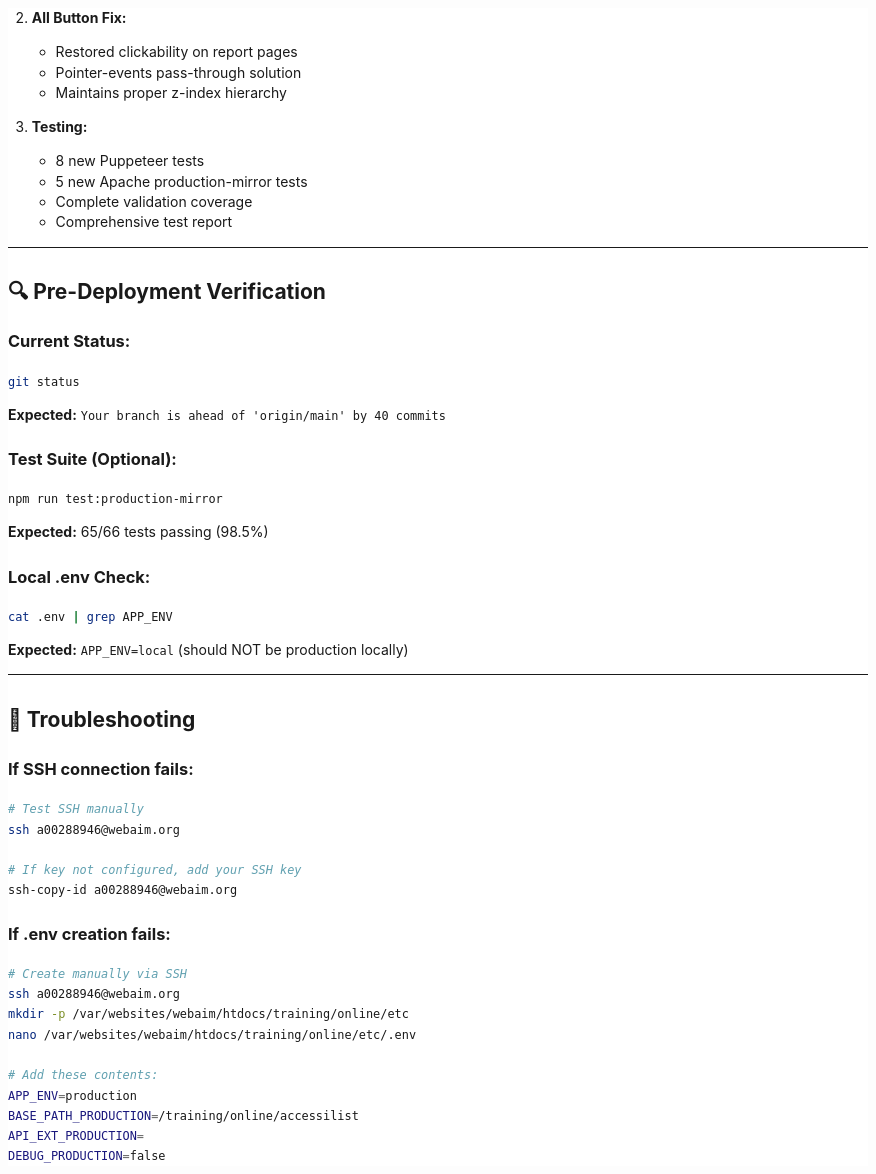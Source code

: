 2. **All Button Fix:**
   - Restored clickability on report pages
   - Pointer-events pass-through solution
   - Maintains proper z-index hierarchy

3. **Testing:**
   - 8 new Puppeteer tests
   - 5 new Apache production-mirror tests
   - Complete validation coverage
   - Comprehensive test report

---

## 🔍 Pre-Deployment Verification

### Current Status:
```bash
git status
```
**Expected:** `Your branch is ahead of 'origin/main' by 40 commits`

### Test Suite (Optional):
```bash
npm run test:production-mirror
```
**Expected:** 65/66 tests passing (98.5%)

### Local .env Check:
```bash
cat .env | grep APP_ENV
```
**Expected:** `APP_ENV=local` (should NOT be production locally)

---

## 🚨 Troubleshooting

### If SSH connection fails:
```bash
# Test SSH manually
ssh a00288946@webaim.org

# If key not configured, add your SSH key
ssh-copy-id a00288946@webaim.org
```

### If .env creation fails:
```bash
# Create manually via SSH
ssh a00288946@webaim.org
mkdir -p /var/websites/webaim/htdocs/training/online/etc
nano /var/websites/webaim/htdocs/training/online/etc/.env

# Add these contents:
APP_ENV=production
BASE_PATH_PRODUCTION=/training/online/accessilist
API_EXT_PRODUCTION=
DEBUG_PRODUCTION=false
```
